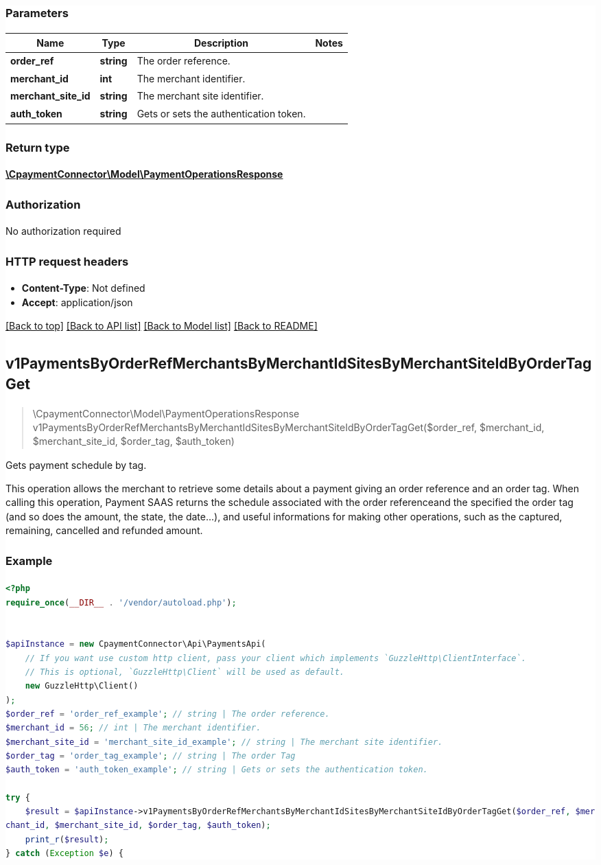 
### Parameters


Name | Type | Description  | Notes
------------- | ------------- | ------------- | -------------
 **order_ref** | **string**| The order reference. |
 **merchant_id** | **int**| The merchant identifier. |
 **merchant_site_id** | **string**| The merchant site identifier. |
 **auth_token** | **string**| Gets or sets the authentication token. |

### Return type

[**\CpaymentConnector\Model\PaymentOperationsResponse**](../Model/PaymentOperationsResponse.md)

### Authorization

No authorization required

### HTTP request headers

- **Content-Type**: Not defined
- **Accept**: application/json

[[Back to top]](#) [[Back to API list]](../../README.md#documentation-for-api-endpoints)
[[Back to Model list]](../../README.md#documentation-for-models)
[[Back to README]](../../README.md)


## v1PaymentsByOrderRefMerchantsByMerchantIdSitesByMerchantSiteIdByOrderTagGet

> \CpaymentConnector\Model\PaymentOperationsResponse v1PaymentsByOrderRefMerchantsByMerchantIdSitesByMerchantSiteIdByOrderTagGet($order_ref, $merchant_id, $merchant_site_id, $order_tag, $auth_token)

Gets payment schedule by tag.

This operation allows the merchant to retrieve some details about a payment giving an order reference and an order tag.  When calling this operation, Payment SAAS returns the schedule associated with the order referenceand the specified the order tag (and so does the amount, the state, the date...), and useful informations for making other operations, such as the captured, remaining, cancelled and refunded amount.

### Example

```php
<?php
require_once(__DIR__ . '/vendor/autoload.php');


$apiInstance = new CpaymentConnector\Api\PaymentsApi(
    // If you want use custom http client, pass your client which implements `GuzzleHttp\ClientInterface`.
    // This is optional, `GuzzleHttp\Client` will be used as default.
    new GuzzleHttp\Client()
);
$order_ref = 'order_ref_example'; // string | The order reference.
$merchant_id = 56; // int | The merchant identifier.
$merchant_site_id = 'merchant_site_id_example'; // string | The merchant site identifier.
$order_tag = 'order_tag_example'; // string | The order Tag
$auth_token = 'auth_token_example'; // string | Gets or sets the authentication token.

try {
    $result = $apiInstance->v1PaymentsByOrderRefMerchantsByMerchantIdSitesByMerchantSiteIdByOrderTagGet($order_ref, $merchant_id, $merchant_site_id, $order_tag, $auth_token);
    print_r($result);
} catch (Exception $e) {
```
